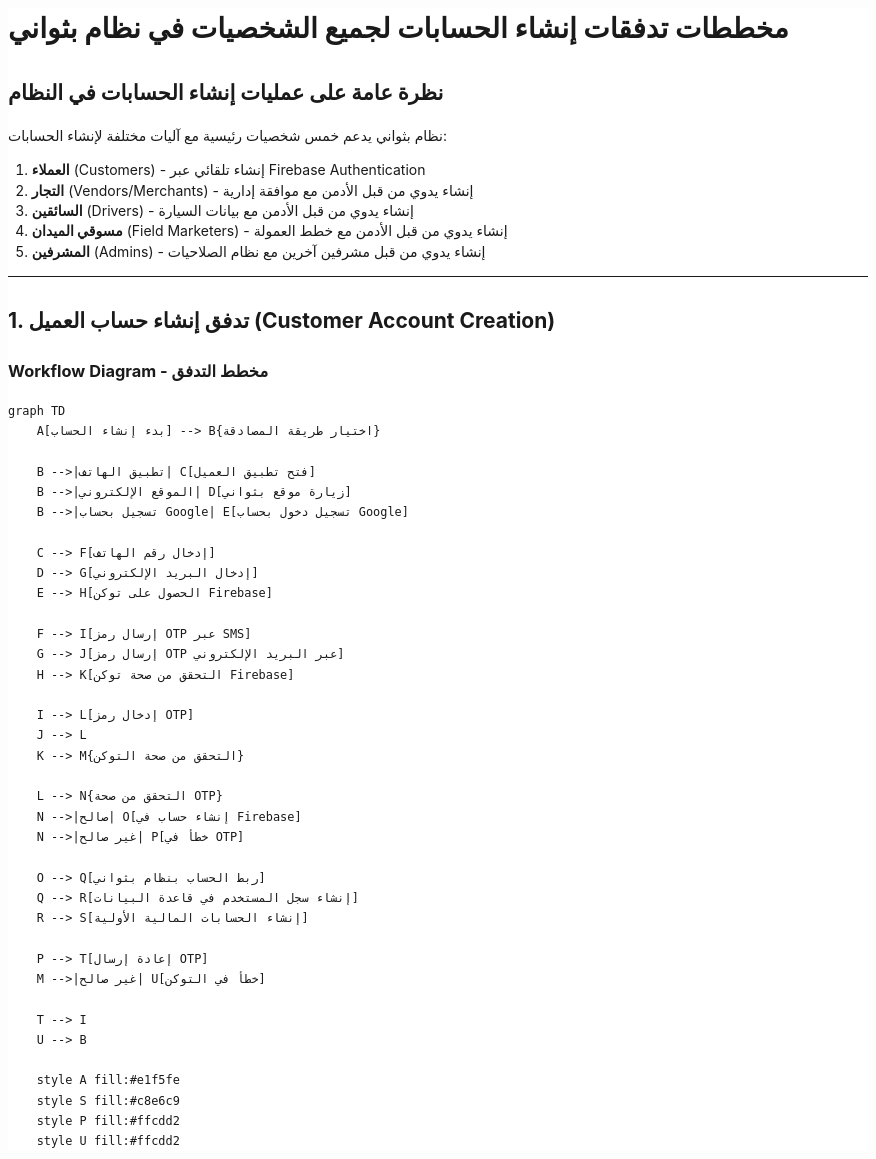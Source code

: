 # مخططات تدفقات إنشاء الحسابات لجميع الشخصيات في نظام بثواني

## نظرة عامة على عمليات إنشاء الحسابات في النظام

نظام بثواني يدعم خمس شخصيات رئيسية مع آليات مختلفة لإنشاء الحسابات:

1. **العملاء** (Customers) - إنشاء تلقائي عبر Firebase Authentication
2. **التجار** (Vendors/Merchants) - إنشاء يدوي من قبل الأدمن مع موافقة إدارية
3. **السائقين** (Drivers) - إنشاء يدوي من قبل الأدمن مع بيانات السيارة
4. **مسوقي الميدان** (Field Marketers) - إنشاء يدوي من قبل الأدمن مع خطط العمولة
5. **المشرفين** (Admins) - إنشاء يدوي من قبل مشرفين آخرين مع نظام الصلاحيات

---

## 1. تدفق إنشاء حساب العميل (Customer Account Creation)

### Workflow Diagram - مخطط التدفق

```mermaid
graph TD
    A[بدء إنشاء الحساب] --> B{اختيار طريقة المصادقة}

    B -->|تطبيق الهاتف| C[فتح تطبيق العميل]
    B -->|الموقع الإلكتروني| D[زيارة موقع بثواني]
    B -->|تسجيل بحساب Google| E[تسجيل دخول بحساب Google]

    C --> F[إدخال رقم الهاتف]
    D --> G[إدخال البريد الإلكتروني]
    E --> H[الحصول على توكن Firebase]

    F --> I[إرسال رمز OTP عبر SMS]
    G --> J[إرسال رمز OTP عبر البريد الإلكتروني]
    H --> K[التحقق من صحة توكن Firebase]

    I --> L[إدخال رمز OTP]
    J --> L
    K --> M{التحقق من صحة التوكن}

    L --> N{التحقق من صحة OTP}
    N -->|صالح| O[إنشاء حساب في Firebase]
    N -->|غير صالح| P[خطأ في OTP]

    O --> Q[ربط الحساب بنظام بثواني]
    Q --> R[إنشاء سجل المستخدم في قاعدة البيانات]
    R --> S[إنشاء الحسابات المالية الأولية]

    P --> T[إعادة إرسال OTP]
    M -->|غير صالح| U[خطأ في التوكن]

    T --> I
    U --> B

    style A fill:#e1f5fe
    style S fill:#c8e6c9
    style P fill:#ffcdd2
    style U fill:#ffcdd2
```
